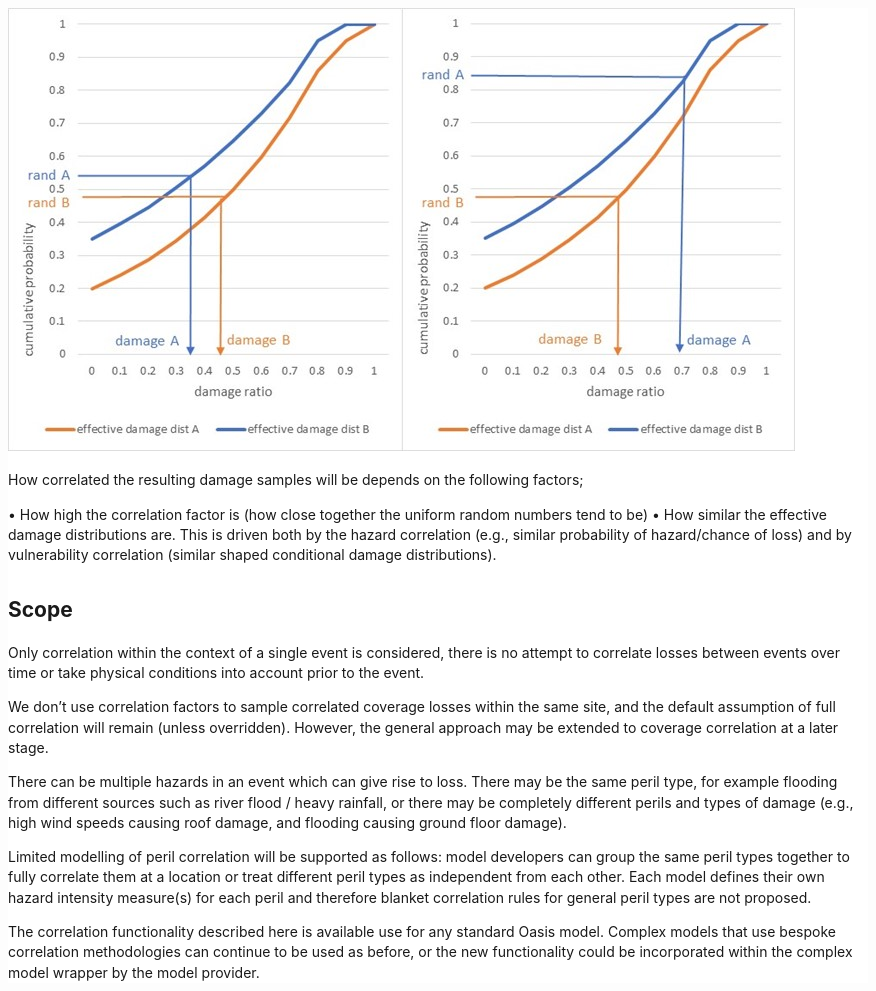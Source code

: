 ![alt text](sampling-charts.jpg "Random sampling of two effective damage distributions with similar (left) and different (right) random numbers.")

How correlated the resulting damage samples will be depends on the following factors;

• How high the correlation factor is (how close together the uniform random numbers tend to be)
• How similar the effective damage distributions are. This is driven both by the hazard correlation (e.g., similar probability of hazard/chance of loss) and by vulnerability correlation (similar shaped conditional damage distributions).

## Scope
Only correlation within the context of a single event is considered, there is no attempt to correlate losses between events over time or take physical conditions into account prior to the event.

We don’t use correlation factors to sample correlated coverage losses within the same site, and the default assumption of full correlation will remain (unless overridden). However, the general approach may be extended to coverage correlation at a later stage.

There can be multiple hazards in an event which can give rise to loss. There may be the same peril type, for example flooding from different sources such as river flood / heavy rainfall, or there may be completely different perils and types of damage (e.g., high wind speeds causing roof damage, and flooding causing ground floor damage). 

Limited modelling of peril correlation will be supported as follows: model developers can group the same peril types together to fully correlate them at a location or treat different peril types as independent from each other. Each model defines their own hazard intensity measure(s) for each peril and therefore blanket correlation rules for general peril types are not proposed.

The correlation functionality described here is available use for any standard Oasis model. Complex models that use bespoke correlation methodologies can continue to be used as before, or the new functionality could be incorporated within the complex model wrapper by the model provider. 
